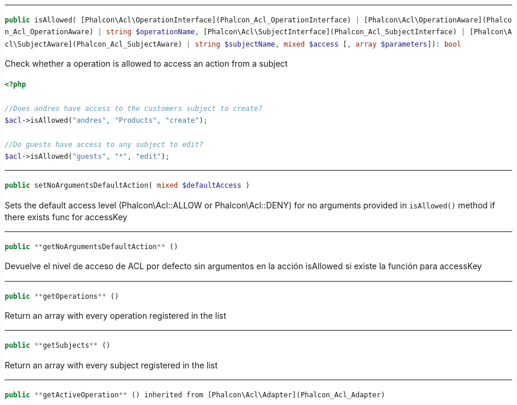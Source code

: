 * * *

```php
public isAllowed( [Phalcon\Acl\OperationInterface](Phalcon_Acl_OperationInterface) | [Phalcon\Acl\OperationAware](Phalcon_Acl_OperationAware) | string $operationName, [Phalcon\Acl\SubjectInterface](Phalcon_Acl_SubjectInterface) | [Phalcon\Acl\SubjectAware](Phalcon_Acl_SubjectAware) | string $subjectName, mixed $access [, array $parameters]): bool
```

Check whether a operation is allowed to access an action from a subject

```php
<?php

//Does andres have access to the customers subject to create?
$acl->isAllowed("andres", "Products", "create");

//Do guests have access to any subject to edit?
$acl->isAllowed("guests", "*", "edit");

```

* * *

```php
public setNoArgumentsDefaultAction( mixed $defaultAccess )
```

Sets the default access level (Phalcon\Acl::ALLOW or Phalcon\Acl::DENY) for no arguments provided in `isAllowed()` method if there exists func for accessKey

* * *

```php
public **getNoArgumentsDefaultAction** ()
```

Devuelve el nivel de acceso de ACL por defecto sin argumentos en la acción isAllowed si existe la función para accessKey

* * *

```php
public **getOperations** ()
```

Return an array with every operation registered in the list

* * *

```php
public **getSubjects** ()
```

Return an array with every subject registered in the list

* * *

```php
public **getActiveOperation** () inherited from [Phalcon\Acl\Adapter](Phalcon_Acl_Adapter)
```
